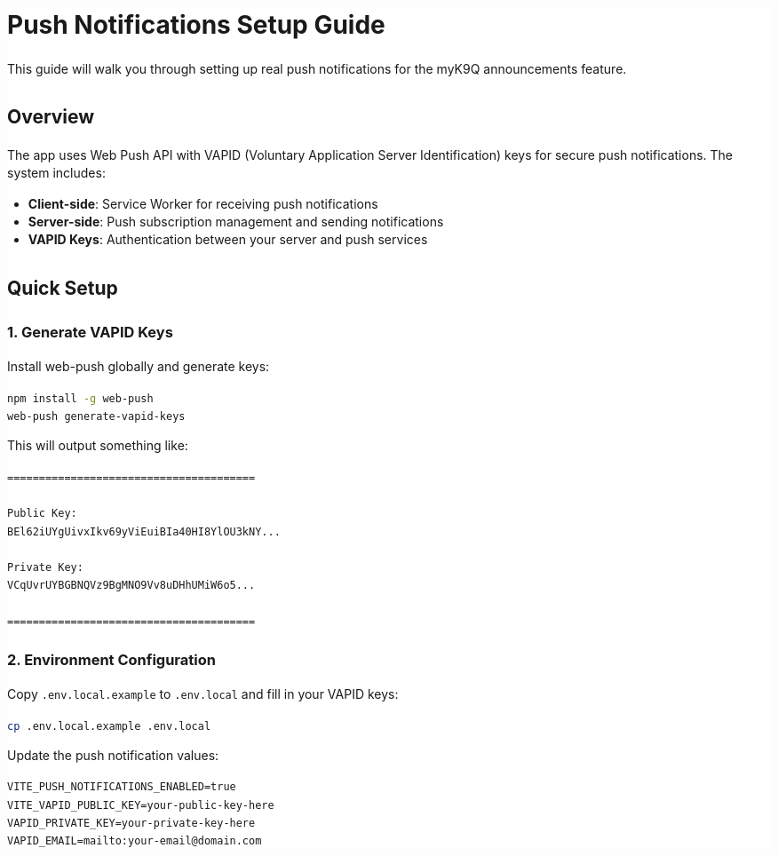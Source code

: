 # Push Notifications Setup Guide

This guide will walk you through setting up real push notifications for the myK9Q announcements feature.

## Overview

The app uses Web Push API with VAPID (Voluntary Application Server Identification) keys for secure push notifications. The system includes:

- **Client-side**: Service Worker for receiving push notifications
- **Server-side**: Push subscription management and sending notifications
- **VAPID Keys**: Authentication between your server and push services

## Quick Setup

### 1. Generate VAPID Keys

Install web-push globally and generate keys:

```bash
npm install -g web-push
web-push generate-vapid-keys
```

This will output something like:
```
=======================================

Public Key:
BEl62iUYgUivxIkv69yViEuiBIa40HI8YlOU3kNY...

Private Key:
VCqUvrUYBGBNQVz9BgMNO9Vv8uDHhUMiW6o5...

=======================================
```

### 2. Environment Configuration

Copy `.env.local.example` to `.env.local` and fill in your VAPID keys:

```bash
cp .env.local.example .env.local
```

Update the push notification values:
```env
VITE_PUSH_NOTIFICATIONS_ENABLED=true
VITE_VAPID_PUBLIC_KEY=your-public-key-here
VAPID_PRIVATE_KEY=your-private-key-here
VAPID_EMAIL=mailto:your-email@domain.com
```
